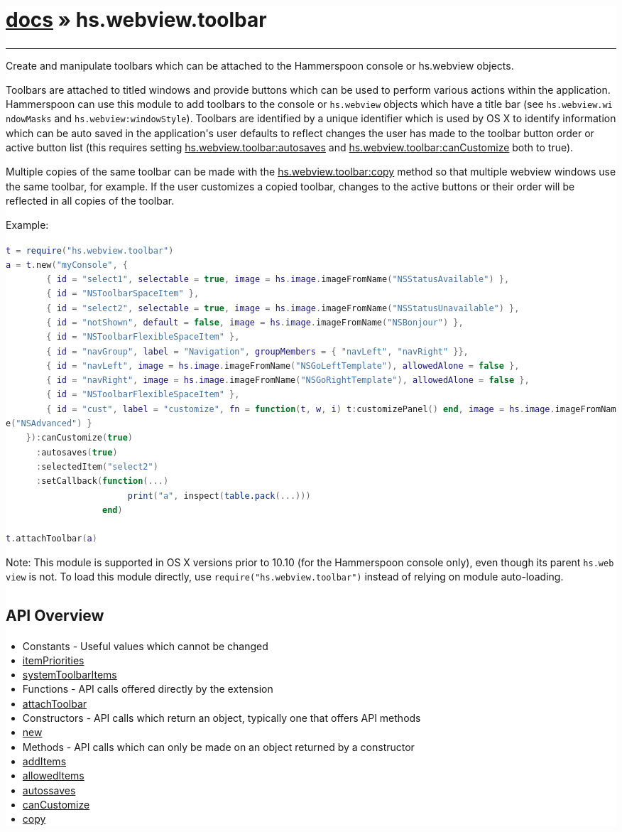 # [docs](../hammerspoon/index.md) » hs.webview.toolbar
---

Create and manipulate toolbars which can be attached to the Hammerspoon console or hs.webview objects.

Toolbars are attached to titled windows and provide buttons which can be used to perform various actions within the application. Hammerspoon can use this module to add toolbars to the console or `hs.webview` objects which have a title bar (see `hs.webview.windowMasks` and `hs.webview:windowStyle`). Toolbars are identified by a unique identifier which is used by OS X to identify information which can be auto saved in the application's user defaults to reflect changes the user has made to the toolbar button order or active button list (this requires setting [hs.webview.toolbar:autosaves](#autosaves) and [hs.webview.toolbar:canCustomize](#canCustomize) both to true).

Multiple copies of the same toolbar can be made with the [hs.webview.toolbar:copy](#copy) method so that multiple webview windows use the same toolbar, for example. If the user customizes a copied toolbar, changes to the active buttons or their order will be reflected in all copies of the toolbar.

Example:
~~~lua
t = require("hs.webview.toolbar")
a = t.new("myConsole", {
        { id = "select1", selectable = true, image = hs.image.imageFromName("NSStatusAvailable") },
        { id = "NSToolbarSpaceItem" },
        { id = "select2", selectable = true, image = hs.image.imageFromName("NSStatusUnavailable") },
        { id = "notShown", default = false, image = hs.image.imageFromName("NSBonjour") },
        { id = "NSToolbarFlexibleSpaceItem" },
        { id = "navGroup", label = "Navigation", groupMembers = { "navLeft", "navRight" }},
        { id = "navLeft", image = hs.image.imageFromName("NSGoLeftTemplate"), allowedAlone = false },
        { id = "navRight", image = hs.image.imageFromName("NSGoRightTemplate"), allowedAlone = false },
        { id = "NSToolbarFlexibleSpaceItem" },
        { id = "cust", label = "customize", fn = function(t, w, i) t:customizePanel() end, image = hs.image.imageFromName("NSAdvanced") }
    }):canCustomize(true)
      :autosaves(true)
      :selectedItem("select2")
      :setCallback(function(...)
                        print("a", inspect(table.pack(...)))
                   end)

t.attachToolbar(a)
~~~

Note: This module is supported in OS X versions prior to 10.10 (for the Hammerspoon console only), even though its parent `hs.webview` is not. To load this module directly, use `require("hs.webview.toolbar")` instead of relying on module auto-loading.

## API Overview
* Constants - Useful values which cannot be changed
 * [itemPriorities](#itemPriorities)
 * [systemToolbarItems](#systemToolbarItems)
* Functions - API calls offered directly by the extension
 * [attachToolbar](#attachToolbar)
* Constructors - API calls which return an object, typically one that offers API methods
 * [new](#new)
* Methods - API calls which can only be made on an object returned by a constructor
 * [addItems](#addItems)
 * [allowedItems](#allowedItems)
 * [autossaves](#autossaves)
 * [canCustomize](#canCustomize)
 * [copy](#copy)